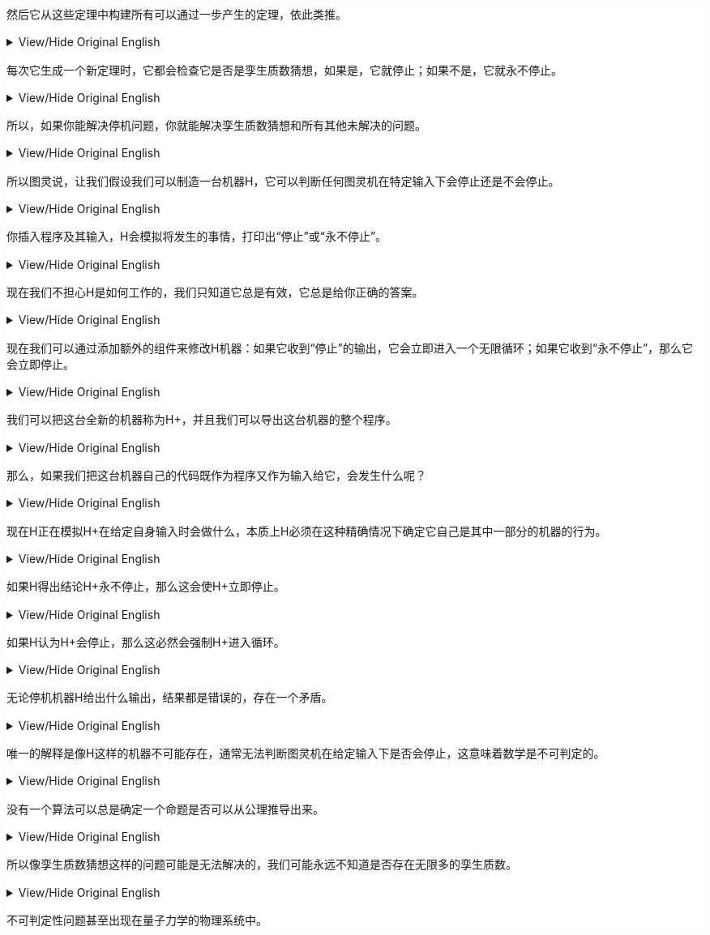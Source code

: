 然后它从这些定理中构建所有可以通过一步产生的定理，依此类推。

<details><summary>View/Hide Original English</summary></details>

每次它生成一个新定理时，它都会检查它是否是孪生质数猜想，如果是，它就停止；如果不是，它就永不停止。

<details><summary>View/Hide Original English</summary></details>

所以，如果你能解决停机问题，你就能解决孪生质数猜想和所有其他未解决的问题。

<details><summary>View/Hide Original English</summary></details>

所以图灵说，让我们假设我们可以制造一台机器H，它可以判断任何图灵机在特定输入下会停止还是不会停止。

<details><summary>View/Hide Original English</summary></details>

你插入程序及其输入，H会模拟将发生的事情，打印出“停止”或“永不停止”。

<details><summary>View/Hide Original English</summary></details>

现在我们不担心H是如何工作的，我们只知道它总是有效，它总是给你正确的答案。

<details><summary>View/Hide Original English</summary></details>

现在我们可以通过添加额外的组件来修改H机器：如果它收到“停止”的输出，它会立即进入一个无限循环；如果它收到“永不停止”，那么它会立即停止。

<details><summary>View/Hide Original English</summary></details>

我们可以把这台全新的机器称为H+，并且我们可以导出这台机器的整个程序。

<details><summary>View/Hide Original English</summary></details>

那么，如果我们把这台机器自己的代码既作为程序又作为输入给它，会发生什么呢？

<details><summary>View/Hide Original English</summary></details>

现在H正在模拟H+在给定自身输入时会做什么，本质上H必须在这种精确情况下确定它自己是其中一部分的机器的行为。

<details><summary>View/Hide Original English</summary></details>

如果H得出结论H+永不停止，那么这会使H+立即停止。

<details><summary>View/Hide Original English</summary></details>

如果H认为H+会停止，那么这必然会强制H+进入循环。

<details><summary>View/Hide Original English</summary></details>

无论停机机器H给出什么输出，结果都是错误的，存在一个矛盾。

<details><summary>View/Hide Original English</summary></details>

唯一的解释是像H这样的机器不可能存在，通常无法判断图灵机在给定输入下是否会停止，这意味着数学是不可判定的。

<details><summary>View/Hide Original English</summary></details>

没有一个算法可以总是确定一个命题是否可以从公理推导出来。

<details><summary>View/Hide Original English</summary></details>

所以像孪生质数猜想这样的问题可能是无法解决的，我们可能永远不知道是否存在无限多的孪生质数。

<details><summary>View/Hide Original English</summary></details>

不可判定性问题甚至出现在量子力学的物理系统中。
